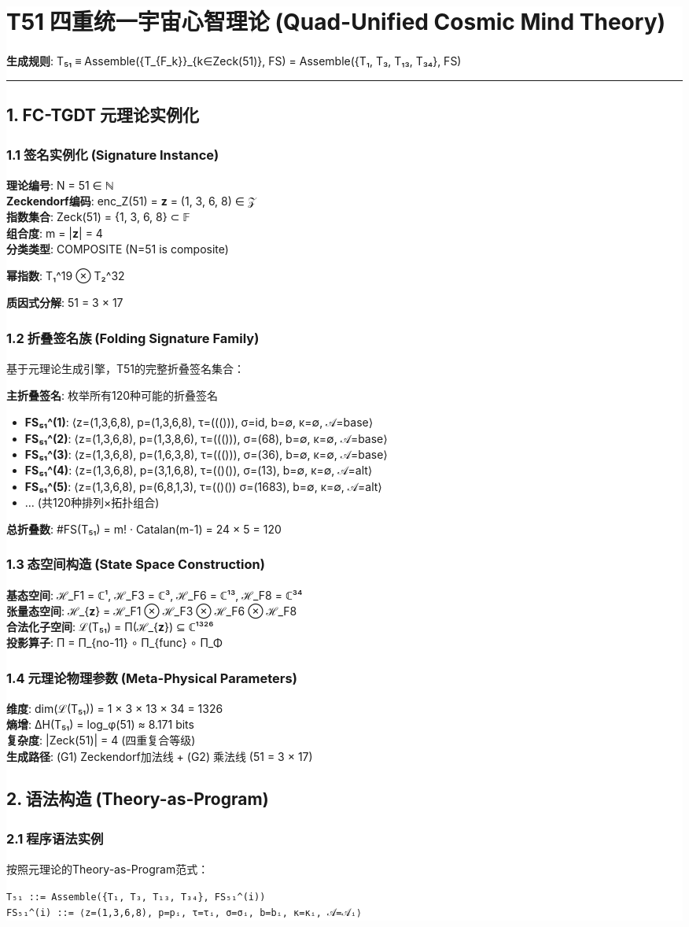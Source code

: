 # T51 四重统一宇宙心智理论 (Quad-Unified Cosmic Mind Theory)

**生成规则**: T₅₁ ≡ Assemble({T_{F_k}}_{k∈Zeck(51)}, FS) = Assemble({T₁, T₃, T₁₃, T₃₄}, FS)

---

## 1. FC-TGDT 元理论实例化

### 1.1 签名实例化 (Signature Instance)
**理论编号**: N = 51 ∈ ℕ  
**Zeckendorf编码**: enc_Z(51) = **z** = (1, 3, 6, 8) ∈ 𝒵  
**指数集合**: Zeck(51) = {1, 3, 6, 8} ⊂ 𝔽  
**组合度**: m = |**z**| = 4  
**分类类型**: COMPOSITE (N=51 is composite) 

**幂指数**: T₁^19 ⊗ T₂^32 

**质因式分解**: 51 = 3 × 17 

### 1.2 折叠签名族 (Folding Signature Family)
基于元理论生成引擎，T51的完整折叠签名集合：

**主折叠签名**: 枚举所有120种可能的折叠签名
- **FS₅₁^(1)**: ⟨z=(1,3,6,8), p=(1,3,6,8), τ=((())), σ=id, b=∅, κ=∅, 𝒜=base⟩  
- **FS₅₁^(2)**: ⟨z=(1,3,6,8), p=(1,3,8,6), τ=((())), σ=(68), b=∅, κ=∅, 𝒜=base⟩
- **FS₅₁^(3)**: ⟨z=(1,3,6,8), p=(1,6,3,8), τ=((())), σ=(36), b=∅, κ=∅, 𝒜=base⟩
- **FS₅₁^(4)**: ⟨z=(1,3,6,8), p=(3,1,6,8), τ=(()()), σ=(13), b=∅, κ=∅, 𝒜=alt⟩
- **FS₅₁^(5)**: ⟨z=(1,3,6,8), p=(6,8,1,3), τ=(()()) σ=(1683), b=∅, κ=∅, 𝒜=alt⟩
- ... (共120种排列×拓扑组合)

**总折叠数**: #FS(T₅₁) = m! · Catalan(m-1) = 24 × 5 = 120

### 1.3 态空间构造 (State Space Construction)
**基态空间**: ℋ_F1 = ℂ¹, ℋ_F3 = ℂ³, ℋ_F6 = ℂ¹³, ℋ_F8 = ℂ³⁴  
**张量态空间**: ℋ_{**z**} = ℋ_F1 ⊗ ℋ_F3 ⊗ ℋ_F6 ⊗ ℋ_F8  
**合法化子空间**: ℒ(T₅₁) = Π(ℋ_{**z**}) ⊆ ℂ¹³²⁶  
**投影算子**: Π = Π_{no-11} ∘ Π_{func} ∘ Π_Φ

### 1.4 元理论物理参数 (Meta-Physical Parameters)
**维度**: dim(ℒ(T₅₁)) = 1 × 3 × 13 × 34 = 1326  
**熵增**: ΔH(T₅₁) = log_φ(51) ≈ 8.171 bits  
**复杂度**: |Zeck(51)| = 4 (四重复合等级)  
**生成路径**: (G1) Zeckendorf加法线 + (G2) 乘法线 (51 = 3 × 17)

## 2. 语法构造 (Theory-as-Program)

### 2.1 程序语法实例
按照元理论的Theory-as-Program范式：

```
T₅₁ ::= Assemble({T₁, T₃, T₁₃, T₃₄}, FS₅₁^(i))
FS₅₁^(i) ::= ⟨z=(1,3,6,8), p=pᵢ, τ=τᵢ, σ=σᵢ, b=bᵢ, κ=κᵢ, 𝒜=𝒜ᵢ⟩
```
